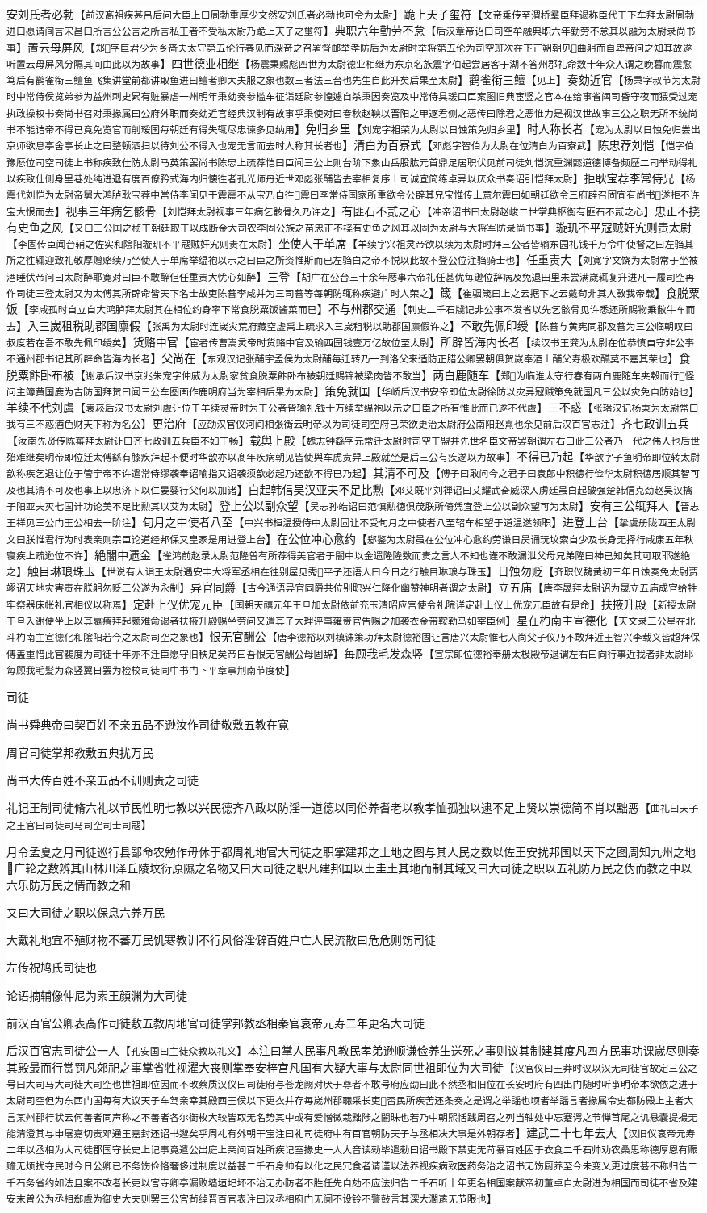 安刘氏者必勃【`前汉髙祖疾甚吕后问大臣上曰周勃重厚少文然安刘氏者必勃也可令为太尉`】跪上天子玺符【`文帝乗传至渭桥羣臣拜谒称臣代王下车拜太尉周勃进曰愿请间言宋昌曰所言公公言之所言私王者不受私太尉乃跪上天子之壐符`】典职六年勤劳不怠【`后汉章帝诏曰司空牟融典职六年勤劳不怠其以融为太尉录尚书事`】置云母屏风【`郑字巨君少为乡啬夫太守第五伦行春见而深竒之召署督邮举孝防后为太尉时举将第五伦为司空班次在下正朔朝见曲躬而自卑帝问之知其故遂听置云母屏风分隔其间由此以为故事`】四世德业相继【`杨震秉赐彪四世为太尉德业相继为东京名族震字伯起尝居客于湖不答州郡礼命数十年众人谓之晚暮而震愈笃后有鹳雀衔三鳣鱼飞集讲堂前都讲取鱼进曰鳣者卿大夫服之象也数三者法三台也先生自此升矣后果至太尉`】鹳雀衔三鳣【`见上`】奏劾近官【`杨秉字叔节为太尉时中常侍侯览弟参为益州刺史累有赃暴虐一州明年秉劾奏参槛车征诣廷尉参惶遽自杀秉因奏览及中常侍具瑗口臣案图旧典宦竖之官本在给事省闼司昏守夜而猥受过宠执政操权书奏尚书召对秉掾属曰公府外职而奏劾近官经典汉制有故事乎秉使对曰春秋赵鞅以晋阳之甲逐君侧之恶传曰除君之恶惟力是视汉世故事三公之职无所不统尚书不能诘帝不得已竟免览官而削瑗国毎朝廷有得失辄尽忠谏多见纳用`】免归乡里【`刘宠字祖荣为太尉以日蚀策免归乡里`】时人称长者【`宠为太尉以日蚀免归尝出京师欲息亭舍亭长止之曰整顿洒扫以待刘公不得入也宠无言而去时人称其长者也`】清白为百寮式【`邓彪字智伯为太尉在位清白为百寮武`】陈忠荐刘恺【`恺字伯豫厯位司空司徒上书称疾致仕防太尉马英策罢尚书陈忠上疏荐恺曰臣闻三公上则台阶下象山岳股肱元首鼎足居职伏见前司徒刘恺沉重渊懿道德博备频歴二司举动得礼以疾致仕侧身里巷处纯进退有度百僚矜式海内归懐徃者孔光师丹近世邓彪张酺皆去宰相复序上司诚宜简练卓异以厌众书奏诏引恺拜太尉`】拒耿宝荐李常侍兄【`杨震代刘恺为太尉帝舅大鸿胪耿宝荐中常侍李闰见于震震不从宝乃自徃震曰李常侍国家所重欲令公辟其兄宝惟传上意尔震曰如朝廷欲令三府辟召固宜有尚书遂拒不许宝大恨而去`】视事三年病乞骸骨【`刘恺拜太尉视事三年病乞骸骨久乃许之`】有匪石不贰之心【`冲帝诏书曰太尉赵峻二世掌典枢衡有匪石不贰之心`】忠正不挠有史鱼之风【`又曰三公国之桢干朝廷取正以成断金大司农李固公族之苗忠正不挠有史鱼之风其以固为太尉与大将军防录尚书事`】璇玑不平冦贼奸宄则责太尉【`李固传臣闻台辅之佐实和隂阳璇玑不平冦贼奸宄则责在太尉`】坐使人于单席【`羊续字兴祖灵帝欲以续为太尉时拜三公者皆输东园礼钱千万令中使督之曰左驺其所之徃辄迎致礼敬厚赠赂续乃坐使人于单席举缊袍以示之曰臣之所资惟斯而已左驺白之帝不悦以此故不登公位注驺骑士也`】任重责大【`刘寛字文饶为太尉常于坐被酒睡伏帝问曰太尉醉耶寛对曰臣不敢醉但任重责大忧心如醉`】三登【`胡广在公台三十余年厯事六帝礼任甚优毎逊位辞病及免退田里未尝满嵗辄复升进凡一履司空再作司徒三登太尉又为太傅其所辟命皆天下名士故吏陈蕃李咸并为三司蕃等每朝防辄称疾避广时人荣之`】箴【`崔骃箴曰上之云据下之云戴茍非其人斁我帝载`】食脱粟饭【`李咸孤时自立自大鸿胪拜太尉其在相位约身率下常食脱粟饭酱菜而已`】不与州郡交通【`刺史二千石牋记非公事不发省以先乞骸骨见许悉还所赐物乗敝牛车而去`】入三嵗租税助郡国廪假【`张禹为太尉时连嵗灾荒府藏空虚禹上疏求入三嵗租税以助郡国廪假许之`】不敢先佩印绶【`陈蕃与黄宪同郡及蕃为三公临朝叹曰叔度若在吾不敢先佩印绶矣`】货赂中官【`宦者传曹嵩灵帝时货赂中官及输西园钱壹万亿故位至太尉`】所辟皆海内长者【`续汉书王龚为太尉在位恭慎自守非公亊不通州郡书记其所辟命皆海内长者`】父尚在【`东观汉记张酺字孟侯为太尉酺毎迁转乃一到洛父来适防正腊公卿罢朝俱贺嵗奉酒上酺父寿极欢醼莫不嘉其荣也`】食脱粟飰卧布被【`谢承后汉书京兆朱宠字仲威为太尉家贫食脱粟飰卧布被朝廷赐锦被梁肉皆不敢当`】两白鹿随车【`郑为临淮太守行春有两白鹿随车夹毂而行怪问主簿黄国鹿为吉防国拜贺曰闻三公车图画作鹿明府当为宰相后果为太尉`】策免就国【`华峤后汉书安帝即位太尉徐防以灾异冦贼策免就国凡三公以灾免自防始也`】羊续不代刘虞【`袁崧后汉书太尉刘虞让位于羊续灵帝时为王公者皆输礼钱十万续举缊袍以示之曰臣之所有惟此而已遂不代虞`】三不惑【`张璠汉记杨秉为太尉常曰我有三不惑酒色财天下称为名公`】更治府【`应劭汉官仪河间相张衡云明帝以为司徒司空府已荣欲更治太尉府公南阳赵熹也余见前后汉百官志注`】齐七政训五兵【`汝南先贤传陈蕃拜太尉让曰齐七政训五兵臣不如王畅`】载舆上殿【`魏志钟繇字元常迁太尉时司空王盟并先世名臣文帝罢朝谓左右曰此三公者乃一代之伟人也后世殆难继矣明帝即位迁太傅繇有膝疾拜起不便时华歆亦以髙年疾病朝见皆使舆车虎贲舁上殿就坐是后三公有疾遂以为故事`】不得已乃起【`华歆字子鱼明帝即位转太尉歆称疾乞退让位于管宁帝不许遣常侍缪袭奉诏喻指又诏袭须歆必起乃还歆不得已乃起`】其清不可及【`傅子曰敢问今之君子曰袁郎中积徳行俭华太尉积徳居顺其智可及也其清不可及也事上以忠济下以仁晏婴行父何以加诸`】白起韩信吴汉亚夫不足比勲【`邓艾既平刘禅诏曰艾耀武奋威深入虏廷虽白起破强楚韩信克劲赵吴汉擒子阳亚夫灭七国计功论美不足比勲其以艾为太尉`】登上公以副众望【`吴志孙皓诏曰范慎勲徳俱茂朕所倚凭宜登上公以副众望可为太尉`】安有三公辄拜人【`晋志王祥见三公门王公相去一阶注`】旬月之中使者八至【`中兴书桓温授侍中太尉固让不受旬月之中使者八至轺车相望于道温遂领职`】进登上台【`挚虞册陇西王太尉文曰朕惟君行为时表亲则宗臣论道经邦保又皇家是用进登上台`】在公位冲心愈约【`郄鉴为太尉虽在公位冲心愈约劳谦日昃诵玩坟索自少及长身无择行咸康五年秋寝疾上疏逊位不许`】絶闇中遗金【`雀鸿前赵录太尉范隆曽有所荐得美官者于闇中以金遗隆隆数而责之言人不知也谨不敢漏泄父母兄弟隆曰神已知矣其可取耶遂絶之`】触目琳琅珠玉【`世说有人诣王太尉遇安丰大将军丞相在徃别屋见秀平子还语人曰今日之行触目琳琅与珠玉`】日蚀勿贬【`齐职仪魏黄初三年日蚀奏免太尉贾翊诏天地灾害责在朕躬勿贬三公遂为永制`】异官同爵【`古今通语异官同爵共位别职兴仁隆化幽赞神明者谓之太尉`】立五庙【`唐李晟拜太尉诏为晟立五庙成官给牲牢祭器床帐礼官相仪以称焉`】定赴上仪优宠元臣【`国朝天禧元年王旦加太尉依前充玉清昭应宫使令礼院详定赴上仪上优宠元臣故有是命`】扶掖升殿【`新授太尉王旦入谢便坐上以其羸瘠拜起颇难命谒者扶掖升殿赐坐劳问又遣其子大理评事雍赍官告赐之加袭衣金带鞍勒马如宰臣例`】星在杓南主宣德化【`天文录三公星在北斗杓南主宣德化和隂阳若今之太尉司空之象也`】恨无官酬公【`唐李德裕以刘槙诛策功拜太尉德裕固让言唐兴太尉惟七人尚父子仪乃不敢拜近王智兴李载义皆超拜保傅盖重惜此官裴度为司徒十年亦不迁臣愿守旧秩足矣帝曰吾恨无官酬公母固辞`】毎顾我毛发森竖【`宣宗即位德裕奉册太极殿帝退谓左右曰向行事近我者非太尉耶毎顾我毛髪为森竖翼日罢为检校司徒同中书门下平章事荆南节度使`】  

司徒  

尚书舜典帝曰契百姓不亲五品不逊汝作司徒敬敷五教在寛  

周官司徒掌邦教敷五典扰万民  

尚书大传百姓不亲五品不训则责之司徒  

礼记王制司徒脩六礼以节民性明七教以兴民德齐八政以防淫一道德以同俗养耆老以教孝恤孤独以逮不足上贤以崇德简不肖以黜恶【`曲礼曰天子之王官曰司徒司马司空司士司冦`】  

月令孟夏之月司徒巡行县鄙命农勉作毋休于都周礼地官大司徒之职掌建邦之土地之图与其人民之数以佐王安扰邦国以天下之图周知九州之地广轮之数辨其山林川泽丘陵坟衍原隰之名物又曰大司徒之职凡建邦国以土圭土其地而制其域又曰大司徒之职以五礼防万民之伪而教之中以六乐防万民之情而教之和  

又曰大司徒之职以保息六养万民  

大戴礼地宜不殖财物不蕃万民饥寒教训不行风俗淫僻百姓户亡人民流散曰危危则饬司徒  

左传祝鸠氏司徒也  

论语摘辅像仲尼为素王顔渊为大司徒  

前汉百官公卿表卨作司徒敷五教周地官司徒掌邦教丞相秦官哀帝元寿二年更名大司徒  

后汉百官志司徒公一人【`孔安国曰主徒众教以礼义`】本注曰掌人民事凡教民孝弟逊顺谦俭养生送死之事则议其制建其度凡四方民事功课嵗尽则奏其殿最而行赏罚凡郊祀之事掌省牲视濯大丧则掌奉安梓宫凡国有大疑大事与太尉同世祖即位为大司徒【`汉官仪曰王莽时议以汉无司徒官故定三公之号曰大司马大司徒大司空也世祖即位因而不改蔡质汉仪曰司徒府与苍龙阙对厌于尊者不敢号府应劭曰此不然丞相旧位在长安时府有四出门随时听亊明帝本欲依之进于太尉司空但为东西门国毎有大议天子车驾亲幸其殿西王侯以下更衣并存毎嵗州郡聴采长吏否民所疾苦还条奏之是谓之举謡也顷者举謡言者掾属令史都防殿上主者大言某州郡行状云何善者同声称之不善者各尔衘枚大较皆取无名势其中或有爱憎微栽黜陟之闇昧也若乃中朝熙恬践周召之列当轴处中忘蹇谔之节惮首尾之讥悬囊提撮无能清澄其与申屠嘉切责邓通王嘉封还诏书邈矣乎周礼有外朝干宝注曰礼司徒府中有百官朝防天子与丞相决大事是外朝存者`】建武二十七年去大【`汉旧仪哀帝元寿二年以丞相为大司徒郡国守长史上记事竟遣公出庭上亲问百姓所疾记室掾史一人大音读勑毕遣勑曰诏书殿下禁吏无苛暴百姓困于衣食二千石帅劝农桑思称德厚恩有赈赡无烦扰夺民时今日公卿已不务饬俭恪奢侈过制度以益甚二千石身帅有以化之民冗食者请谨以法养视疾病致医药务治之诏书无饬厨养至今未变乂更过度甚不称归告二千石务省约如法且案不改者长吏以官寺卿亭漏败墙垣圯坏不治无办防者不胜任先自劾不应法归告二千石听十年更名相国案献帝初董卓自太尉进为相国而司徒不省及建安末曽公为丞相郄虞为御史大夫则罢三公官茍绰晋百官表注曰汉丞相府门无阑不设铃不警鼔言其深大濶逺无节限也`】  
